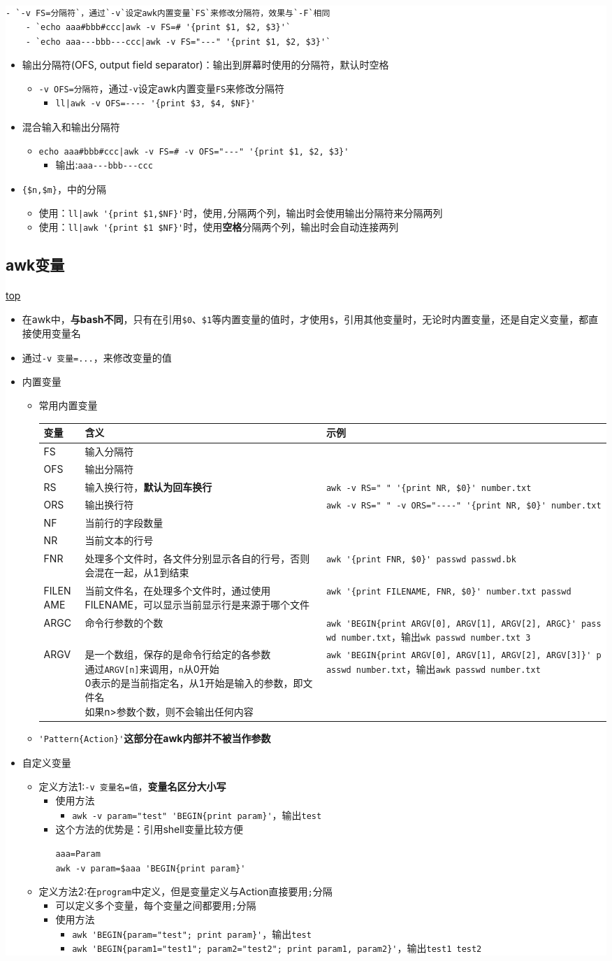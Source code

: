     - `-v FS=分隔符`，通过`-v`设定awk内置变量`FS`来修改分隔符，效果与`-F`相同
        - `echo aaa#bbb#ccc|awk -v FS=# '{print $1, $2, $3}'`
        - `echo aaa---bbb---ccc|awk -v FS="---" '{print $1, $2, $3}'`

- 输出分隔符(OFS, output field separator)：输出到屏幕时使用的分隔符，默认时空格
    - `-v OFS=分隔符`，通过`-v`设定awk内置变量`FS`来修改分隔符
        - `ll|awk -v OFS=---- '{print $3, $4, $NF}'`

- 混合输入和输出分隔符
    - `echo aaa#bbb#ccc|awk -v FS=# -v OFS="---" '{print $1, $2, $3}'`
        - 输出:`aaa---bbb---ccc`
- `{$n,$m}`，中的分隔
    - 使用：`ll|awk '{print $1,$NF}'`时，使用`,`分隔两个列，输出时会使用输出分隔符来分隔两列
    - 使用：`ll|awk '{print $1 $NF}'`时，使用**空格**分隔两个列，输出时会自动连接两列

## awk变量
[top](#catalog)
- 在awk中，**与bash不同**，只有在引用`$0`、`$1`等内置变量的值时，才使用`$`，引用其他变量时，无论时内置变量，还是自定义变量，都直接使用变量名
- 通过`-v 变量=...`，来修改变量的值
- 内置变量
    - 常用内置变量
        
        |变量|含义|示例|
        |-|-|-|
        |FS|输入分隔符||
        |OFS|输出分隔符||
        |RS|输入换行符，**默认为回车换行**|`awk -v RS=" " '{print NR, $0}' number.txt `|
        |ORS|输出换行符|`awk -v RS=" " -v ORS="----" '{print NR, $0}' number.txt`|
        |NF|当前行的字段数量||
        |NR|当前文本的行号||
        |FNR|处理多个文件时，各文件分别显示各自的行号，否则会混在一起，从1到结束|`awk '{print FNR, $0}' passwd passwd.bk`|
        |FILENAME|当前文件名，在处理多个文件时，通过使用FILENAME，可以显示当前显示行是来源于哪个文件|`awk '{print FILENAME, FNR, $0}' number.txt passwd`|
        |ARGC|命令行参数的个数|`awk 'BEGIN{print ARGV[0], ARGV[1], ARGV[2], ARGC}' passwd number.txt`，输出`wk passwd number.txt 3`|
        |ARGV|是一个数组，保存的是命令行给定的各参数<br/>通过`ARGV[n]`来调用，`n`从0开始<br/>0表示的是当前指定名，从1开始是输入的参数，即文件名<br/>如果n>参数个数，则不会输出任何内容|`awk 'BEGIN{print ARGV[0], ARGV[1], ARGV[2], ARGV[3]}' passwd number.txt`，输出`awk passwd number.txt`|

    - `'Pattern{Action}'`**这部分在awk内部并不被当作参数**
        
- 自定义变量
    - 定义方法1:`-v 变量名=值`，**变量名区分大小写**
        - 使用方法
            - `awk -v param="test" 'BEGIN{print param}'`，输出`test`
        - 这个方法的优势是：引用shell变量比较方便
            ```
            aaa=Param
            awk -v param=$aaa 'BEGIN{print param}'
            ```
    - 定义方法2:在`program`中定义，但是变量定义与Action直接要用`;`分隔
        - 可以定义多个变量，每个变量之间都要用`;`分隔
        - 使用方法
            - `awk 'BEGIN{param="test"; print param}'`，输出`test`
            - `awk 'BEGIN{param1="test1"; param2="test2"; print param1, param2}'`，输出`test1 test2`
